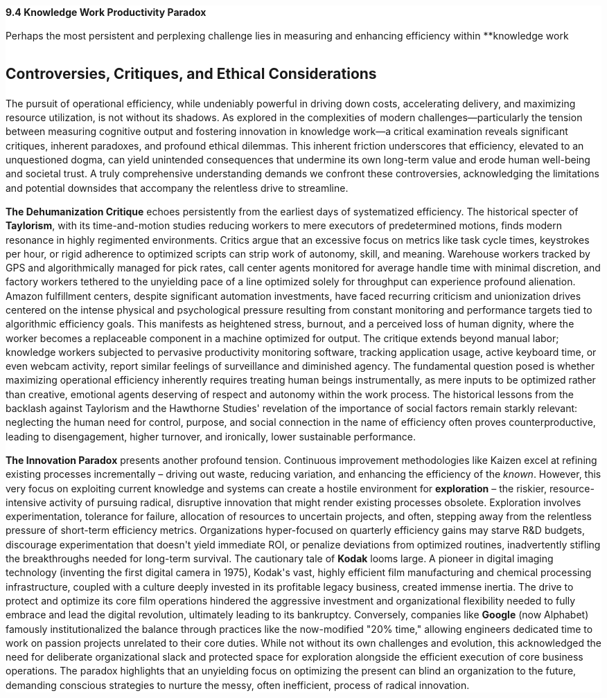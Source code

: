 **9.4 Knowledge Work Productivity Paradox**

Perhaps the most persistent and perplexing challenge lies in measuring and enhancing efficiency within **knowledge work

## Controversies, Critiques, and Ethical Considerations

The pursuit of operational efficiency, while undeniably powerful in driving down costs, accelerating delivery, and maximizing resource utilization, is not without its shadows. As explored in the complexities of modern challenges—particularly the tension between measuring cognitive output and fostering innovation in knowledge work—a critical examination reveals significant critiques, inherent paradoxes, and profound ethical dilemmas. This inherent friction underscores that efficiency, elevated to an unquestioned dogma, can yield unintended consequences that undermine its own long-term value and erode human well-being and societal trust. A truly comprehensive understanding demands we confront these controversies, acknowledging the limitations and potential downsides that accompany the relentless drive to streamline.

**The Dehumanization Critique** echoes persistently from the earliest days of systematized efficiency. The historical specter of **Taylorism**, with its time-and-motion studies reducing workers to mere executors of predetermined motions, finds modern resonance in highly regimented environments. Critics argue that an excessive focus on metrics like task cycle times, keystrokes per hour, or rigid adherence to optimized scripts can strip work of autonomy, skill, and meaning. Warehouse workers tracked by GPS and algorithmically managed for pick rates, call center agents monitored for average handle time with minimal discretion, and factory workers tethered to the unyielding pace of a line optimized solely for throughput can experience profound alienation. Amazon fulfillment centers, despite significant automation investments, have faced recurring criticism and unionization drives centered on the intense physical and psychological pressure resulting from constant monitoring and performance targets tied to algorithmic efficiency goals. This manifests as heightened stress, burnout, and a perceived loss of human dignity, where the worker becomes a replaceable component in a machine optimized for output. The critique extends beyond manual labor; knowledge workers subjected to pervasive productivity monitoring software, tracking application usage, active keyboard time, or even webcam activity, report similar feelings of surveillance and diminished agency. The fundamental question posed is whether maximizing operational efficiency inherently requires treating human beings instrumentally, as mere inputs to be optimized rather than creative, emotional agents deserving of respect and autonomy within the work process. The historical lessons from the backlash against Taylorism and the Hawthorne Studies' revelation of the importance of social factors remain starkly relevant: neglecting the human need for control, purpose, and social connection in the name of efficiency often proves counterproductive, leading to disengagement, higher turnover, and ironically, lower sustainable performance.

**The Innovation Paradox** presents another profound tension. Continuous improvement methodologies like Kaizen excel at refining existing processes incrementally – driving out waste, reducing variation, and enhancing the efficiency of the *known*. However, this very focus on exploiting current knowledge and systems can create a hostile environment for **exploration** – the riskier, resource-intensive activity of pursuing radical, disruptive innovation that might render existing processes obsolete. Exploration involves experimentation, tolerance for failure, allocation of resources to uncertain projects, and often, stepping away from the relentless pressure of short-term efficiency metrics. Organizations hyper-focused on quarterly efficiency gains may starve R&D budgets, discourage experimentation that doesn't yield immediate ROI, or penalize deviations from optimized routines, inadvertently stifling the breakthroughs needed for long-term survival. The cautionary tale of **Kodak** looms large. A pioneer in digital imaging technology (inventing the first digital camera in 1975), Kodak's vast, highly efficient film manufacturing and chemical processing infrastructure, coupled with a culture deeply invested in its profitable legacy business, created immense inertia. The drive to protect and optimize its core film operations hindered the aggressive investment and organizational flexibility needed to fully embrace and lead the digital revolution, ultimately leading to its bankruptcy. Conversely, companies like **Google** (now Alphabet) famously institutionalized the balance through practices like the now-modified "20% time," allowing engineers dedicated time to work on passion projects unrelated to their core duties. While not without its own challenges and evolution, this acknowledged the need for deliberate organizational slack and protected space for exploration alongside the efficient execution of core business operations. The paradox highlights that an unyielding focus on optimizing the present can blind an organization to the future, demanding conscious strategies to nurture the messy, often inefficient, process of radical innovation.
